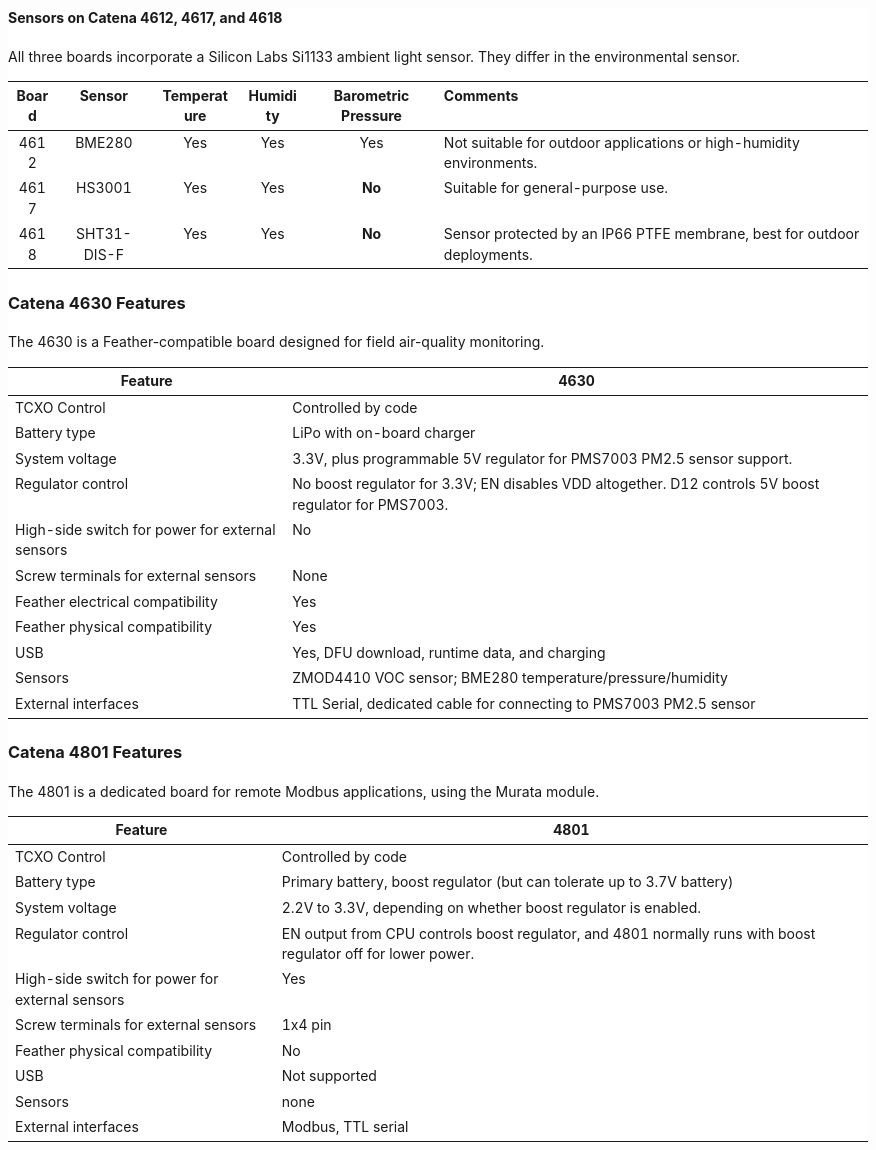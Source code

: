 #### Sensors on Catena 4612, 4617, and 4618

All three boards incorporate a Silicon Labs Si1133 ambient light sensor. They differ in the environmental sensor.

Board | Sensor | Temperature | Humidity | Barometric Pressure | Comments
:----:|:------:|:-----------:|:--------:|:-------------------:|:----------
4612  | BME280 | Yes | Yes | Yes | Not suitable for outdoor applications or high-humidity environments.
4617  | HS3001 | Yes | Yes | **No** | Suitable for general-purpose use.
4618  | SHT31-DIS-F | Yes | Yes | **No** | Sensor protected by an IP66 PTFE membrane, best for outdoor deployments.

### Catena 4630 Features

The 4630 is a Feather-compatible board designed for field air-quality monitoring.

| Feature | 4630 |
|---------|------|
| TCXO Control | Controlled by code |
| Battery type | LiPo with on-board charger |
| System voltage | 3.3V, plus programmable 5V regulator for PMS7003 PM2.5 sensor support. |
| Regulator control | No boost regulator for 3.3V; EN disables VDD altogether. D12 controls 5V boost regulator for PMS7003. |
| High-side switch for power for external sensors | No |
| Screw terminals for external sensors | None |
| Feather electrical compatibility | Yes |
| Feather physical compatibility | Yes |
| USB | Yes, DFU download, runtime data, and charging |
| Sensors | ZMOD4410 VOC sensor; BME280 temperature/pressure/humidity |
| External interfaces | TTL Serial, dedicated cable for connecting to PMS7003 PM2.5 sensor |

### Catena 4801 Features

The 4801 is a dedicated board for remote Modbus applications, using the Murata module.

| Feature | 4801 |
|---------|------|
| TCXO Control | Controlled by code |
| Battery type | Primary battery, boost regulator (but can tolerate up to 3.7V battery) |
| System voltage | 2.2V to 3.3V, depending on whether boost regulator is enabled. |
| Regulator control | EN output from CPU controls boost regulator, and 4801 normally runs with boost regulator off for lower power. |
| High-side switch for power for external sensors | Yes |
| Screw terminals for external sensors | 1x4 pin |
| Feather physical compatibility | No |
| USB | Not supported |
| Sensors | none |
| External interfaces | Modbus, TTL serial |
